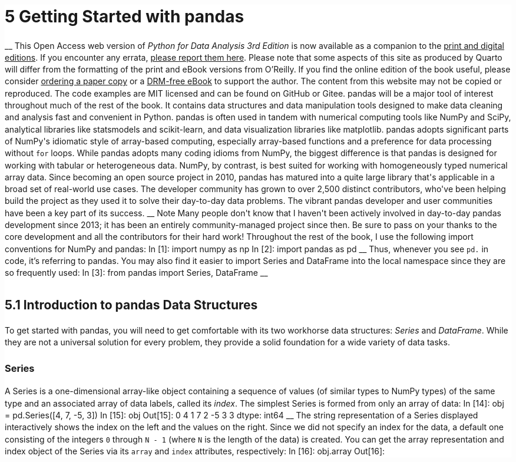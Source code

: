 # 5 Getting Started with pandas
__
This Open Access web version of _Python for Data Analysis 3rd Edition_ is now available as a companion to the [print and digital editions](https://amzn.to/3DyLaJc). If you encounter any errata, [please report them here](https://oreilly.com/catalog/0636920519829/errata). Please note that some aspects of this site as produced by Quarto will differ from the formatting of the print and eBook versions from O’Reilly.
If you find the online edition of the book useful, please consider [ordering a paper copy](https://amzn.to/3DyLaJc) or a [DRM-free eBook](https://www.ebooks.com/en-us/book/210644288/python-for-data-analysis/wes-mckinney/?affId=WES398681F) to support the author. The content from this website may not be copied or reproduced. The code examples are MIT licensed and can be found on GitHub or Gitee.
pandas will be a major tool of interest throughout much of the rest of the book. It contains data structures and data manipulation tools designed to make data cleaning and analysis fast and convenient in Python. pandas is often used in tandem with numerical computing tools like NumPy and SciPy, analytical libraries like statsmodels and scikit-learn, and data visualization libraries like matplotlib. pandas adopts significant parts of NumPy's idiomatic style of array-based computing, especially array-based functions and a preference for data processing without `for` loops.
While pandas adopts many coding idioms from NumPy, the biggest difference is that pandas is designed for working with tabular or heterogeneous data. NumPy, by contrast, is best suited for working with homogeneously typed numerical array data.
Since becoming an open source project in 2010, pandas has matured into a quite large library that's applicable in a broad set of real-world use cases. The developer community has grown to over 2,500 distinct contributors, who've been helping build the project as they used it to solve their day-to-day data problems. The vibrant pandas developer and user communities have been a key part of its success.
__
Note 
Many people don't know that I haven't been actively involved in day-to-day pandas development since 2013; it has been an entirely community-managed project since then. Be sure to pass on your thanks to the core development and all the contributors for their hard work\!
Throughout the rest of the book, I use the following import conventions for NumPy and pandas:
In [1]: import numpy as np
In [2]: import pandas as pd __
Thus, whenever you see `pd.` in code, it’s referring to pandas. You may also find it easier to import Series and DataFrame into the local namespace since they are so frequently used:
In [3]: from pandas import Series, DataFrame __
## 5.1 Introduction to pandas Data Structures
To get started with pandas, you will need to get comfortable with its two workhorse data structures: _Series_ and _DataFrame_. While they are not a universal solution for every problem, they provide a solid foundation for a wide variety of data tasks.
### Series
A Series is a one-dimensional array-like object containing a sequence of values \(of similar types to NumPy types\) of the same type and an associated array of data labels, called its _index_. The simplest Series is formed from only an array of data:
In [14]: obj = pd.Series([4, 7, -5, 3])
In [15]: obj
Out[15]: 
0    4
1    7
2   -5
3    3
dtype: int64 __
The string representation of a Series displayed interactively shows the index on the left and the values on the right. Since we did not specify an index for the data, a default one consisting of the integers `0` through `N - 1` \(where `N` is the length of the data\) is created. You can get the array representation and index object of the Series via its `array` and `index` attributes, respectively:
In [16]: obj.array
Out[16]: 
<PandasArray>